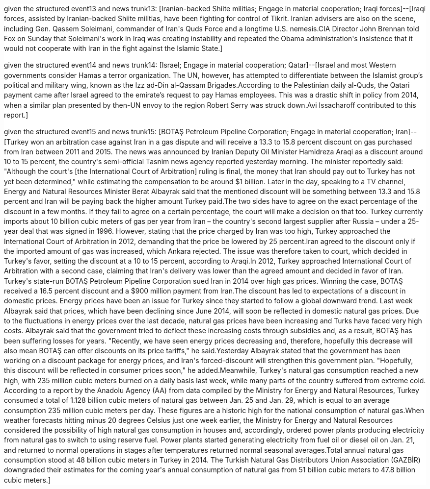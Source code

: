 given the structured event13 and news trunk13: [Iranian-backed Shiite militias;  Engage in material cooperation;  Iraqi forces]--[Iraqi forces, assisted by Iranian-backed Shiite militias, have been fighting for control of Tikrit. Iranian advisers are also on the scene, including Gen. Qassem Soleimani, commander of Iran's Quds Force and a longtime U.S. nemesis.CIA Director John Brennan told Fox on Sunday that Soleimani's work in Iraq was creating instability and repeated the Obama administration's insistence that it would not cooperate with Iran in the fight against the Islamic State.]

given the structured event14 and news trunk14: [Israel;  Engage in material cooperation;  Qatar]--[Israel and most Western governments consider Hamas a terror organization. The UN, however, has attempted to differentiate between the Islamist group’s political and military wing, known as the Izz ad-Din al-Qassam Brigades.According to the Palestinian daily al-Quds, the Qatari payment came after Israel agreed to the emirate’s request to pay Hamas employees. This was a drastic shift in policy from 2014, when a similar plan presented by then-UN envoy to the region Robert Serry was struck down.Avi Issacharoff contributed to this report.]

given the structured event15 and news trunk15: [BOTAŞ Petroleum Pipeline Corporation;  Engage in material cooperation;  Iran]--[Turkey won an arbitration case against Iran in a gas dispute and will receive a 13.3 to 15.8 percent discount on gas purchased from Iran between 2011 and 2015. The news was announced by Iranian Deputy Oil Minister Hamidreza Araqi as a discount around 10 to 15 percent, the country's semi-official Tasnim news agency reported yesterday morning. The minister reportedly said: "Although the court's [the International Court of Arbitration] ruling is final, the money that Iran should pay out to Turkey has not yet been determined," while estimating the compensation to be around $1 billion. Later in the day, speaking to a TV channel, Energy and Natural Resources Minister Berat Albayrak said that the mentioned discount will be something between 13.3 and 15.8 percent and Iran will be paying back the higher amount Turkey paid.The two sides have to agree on the exact percentage of the discount in a few months. If they fail to agree on a certain percentage, the court will make a decision on that too. Turkey currently imports about 10 billion cubic meters of gas per year from Iran – the country's second largest supplier after Russia – under a 25-year deal that was signed in 1996. However, stating that the price charged by Iran was too high, Turkey approached the International Court of Arbitration in 2012, demanding that the price be lowered by 25 percent.Iran agreed to the discount only if the imported amount of gas was increased, which Ankara rejected. The issue was therefore taken to court, which decided in Turkey's favor, setting the discount at a 10 to 15 percent, according to Araqi.In 2012, Turkey approached International Court of Arbitration with a second case, claiming that Iran's delivery was lower than the agreed amount and decided in favor of Iran. Turkey's state-run BOTAŞ Petroleum Pipeline Corporation sued Iran in 2014 over high gas prices. Winning the case, BOTAŞ received a 16.5 percent discount and a $900 million payment from Iran.The discount has led to expectations of a discount in domestic prices. Energy prices have been an issue for Turkey since they started to follow a global downward trend. Last week Albayrak said that prices, which have been declining since June 2014, will soon be reflected in domestic natural gas prices. Due to the fluctuations in energy prices over the last decade, natural gas prices have been increasing and Turks have faced very high costs. Albayrak said that the government tried to deflect these increasing costs through subsidies and, as a result, BOTAŞ has been suffering losses for years. "Recently, we have seen energy prices decreasing and, therefore, hopefully this decrease will also mean BOTAŞ can offer discounts on its price tariffs," he said.Yesterday Albayrak stated that the government has been working on a discount package for energy prices, and Iran's forced-discount will strengthen this government plan. "Hopefully, this discount will be reflected in consumer prices soon," he added.Meanwhile, Turkey's natural gas consumption reached a new high, with 235 million cubic meters burned on a daily basis last week, while many parts of the country suffered from extreme cold. According to a report by the Anadolu Agency (AA) from data compiled by the Ministry for Energy and Natural Resources, Turkey consumed a total of 1.128 billion cubic meters of natural gas between Jan. 25 and Jan. 29, which is equal to an average consumption 235 million cubic meters per day. These figures are a historic high for the national consumption of natural gas.When weather forecasts hitting minus 20 degrees Celsius just one week earlier, the Ministry for Energy and Natural Resources considered the possibility of high natural gas consumption in houses and, accordingly, ordered power plants producing electricity from natural gas to switch to using reserve fuel. Power plants started generating electricity from fuel oil or diesel oil on Jan. 21, and returned to normal operations in stages after temperatures returned normal seasonal averages.Total annual natural gas consumption stood at 48 billion cubic meters in Turkey in 2014. The Turkish Natural Gas Distributors Union Association (GAZBİR) downgraded their estimates for the coming year's annual consumption of natural gas from 51 billion cubic meters to 47.8 billion cubic meters.]
